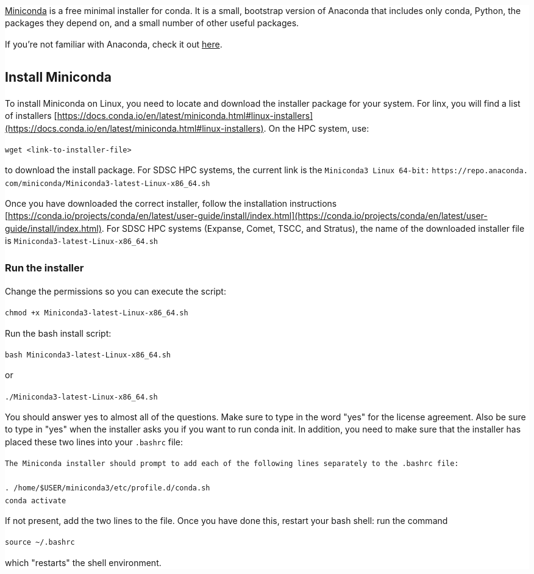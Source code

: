 [Miniconda](https://docs.conda.io/en/latest/miniconda.html) is a free minimal installer for conda. It is a small, bootstrap version of Anaconda that includes only conda, Python, the packages they depend on, and a small number of other useful packages.

If you’re not familiar with Anaconda, check it out [here](https://www.anaconda.com/products/individual).

## Install Miniconda
To install Miniconda on Linux, you need to locate and download the installer package for your system. For linx, you will find a list of installers [https://docs.conda.io/en/latest/miniconda.html#linux-installers](https://docs.conda.io/en/latest/miniconda.html#linux-installers). On the HPC system, use:

```
wget <link-to-installer-file>
```

to download the install package. For SDSC HPC systems, the current link is the `Miniconda3 Linux 64-bit:` `https://repo.anaconda.com/miniconda/Miniconda3-latest-Linux-x86_64.sh`

Once you have downloaded the correct installer, follow the installation instructions [https://conda.io/projects/conda/en/latest/user-guide/install/index.html](https://conda.io/projects/conda/en/latest/user-guide/install/index.html). For SDSC HPC systems (Expanse, Comet, TSCC, and Stratus), the name of the downloaded installer file is `Miniconda3-latest-Linux-x86_64.sh`

### Run the installer
Change the permissions so you can execute the script:

```
chmod +x Miniconda3-latest-Linux-x86_64.sh
```

Run the bash install script:

```
bash Miniconda3-latest-Linux-x86_64.sh
```
or

```
./Miniconda3-latest-Linux-x86_64.sh
```

You should answer yes to almost all of the questions. Make sure to type in the word "yes" for the license agreement.
Also be sure to type in "yes" when the installer asks you if you want to run conda init.
In addition, you need to make sure that the installer has placed these two lines into your `.bashrc` file:
```
The Miniconda installer should prompt to add each of the following lines separately to the .bashrc file:

. /home/$USER/miniconda3/etc/profile.d/conda.sh
conda activate
```
If not present, add the two lines to the file. Once you have done this, restart your bash shell:
run the command
```
source ~/.bashrc
```
which "restarts" the shell environment.
